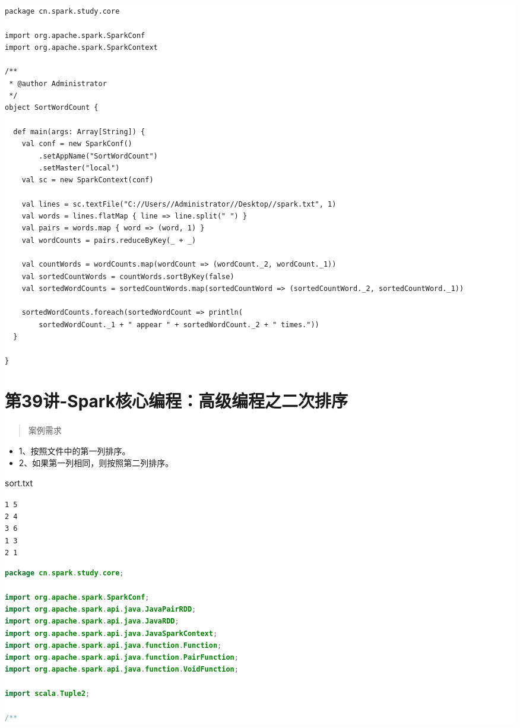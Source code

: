 
```
package cn.spark.study.core

import org.apache.spark.SparkConf
import org.apache.spark.SparkContext

/**
 * @author Administrator
 */
object SortWordCount {
  
  def main(args: Array[String]) {
    val conf = new SparkConf()
        .setAppName("SortWordCount")
        .setMaster("local") 
    val sc = new SparkContext(conf)
    
    val lines = sc.textFile("C://Users//Administrator//Desktop//spark.txt", 1)
    val words = lines.flatMap { line => line.split(" ") }  
    val pairs = words.map { word => (word, 1) }  
    val wordCounts = pairs.reduceByKey(_ + _)  
    
    val countWords = wordCounts.map(wordCount => (wordCount._2, wordCount._1))   
    val sortedCountWords = countWords.sortByKey(false)  
    val sortedWordCounts = sortedCountWords.map(sortedCountWord => (sortedCountWord._2, sortedCountWord._1))  
    
    sortedWordCounts.foreach(sortedWordCount => println(
        sortedWordCount._1 + " appear " + sortedWordCount._2 + " times."))
  }
  
}
```


# 第39讲-Spark核心编程：高级编程之二次排序

> 案例需求

- 1、按照文件中的第一列排序。
- 2、如果第一列相同，则按照第二列排序。

sort.txt
```
1 5
2 4
3 6
1 3
2 1
```


```java
package cn.spark.study.core;

import org.apache.spark.SparkConf;
import org.apache.spark.api.java.JavaPairRDD;
import org.apache.spark.api.java.JavaRDD;
import org.apache.spark.api.java.JavaSparkContext;
import org.apache.spark.api.java.function.Function;
import org.apache.spark.api.java.function.PairFunction;
import org.apache.spark.api.java.function.VoidFunction;

import scala.Tuple2;

/**
```